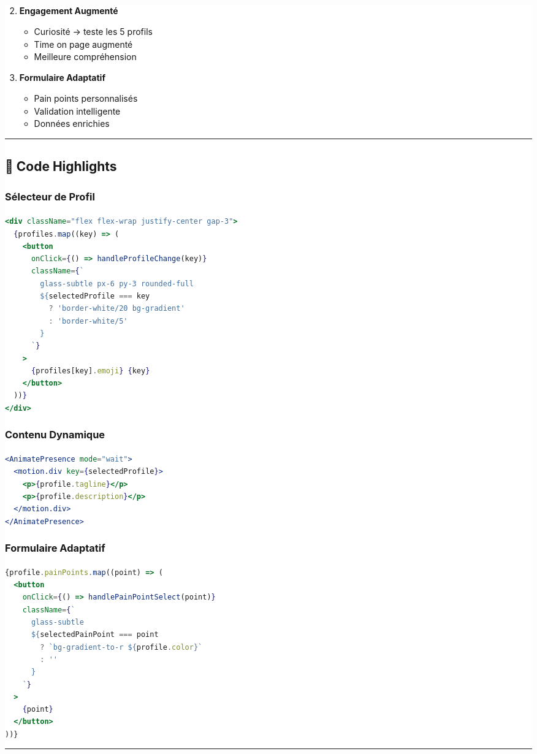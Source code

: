 2. **Engagement Augmenté**
   - Curiosité → teste les 5 profils
   - Time on page augmenté
   - Meilleure compréhension

3. **Formulaire Adaptatif**
   - Pain points personnalisés
   - Validation intelligente
   - Données enrichies

---

## 🔧 Code Highlights

### Sélecteur de Profil

```jsx
<div className="flex flex-wrap justify-center gap-3">
  {profiles.map((key) => (
    <button
      onClick={() => handleProfileChange(key)}
      className={`
        glass-subtle px-6 py-3 rounded-full
        ${selectedProfile === key 
          ? 'border-white/20 bg-gradient' 
          : 'border-white/5'
        }
      `}
    >
      {profiles[key].emoji} {key}
    </button>
  ))}
</div>
```

### Contenu Dynamique

```jsx
<AnimatePresence mode="wait">
  <motion.div key={selectedProfile}>
    <p>{profile.tagline}</p>
    <p>{profile.description}</p>
  </motion.div>
</AnimatePresence>
```

### Formulaire Adaptatif

```jsx
{profile.painPoints.map((point) => (
  <button
    onClick={() => handlePainPointSelect(point)}
    className={`
      glass-subtle
      ${selectedPainPoint === point 
        ? `bg-gradient-to-r ${profile.color}` 
        : ''
      }
    `}
  >
    {point}
  </button>
))}
```

---